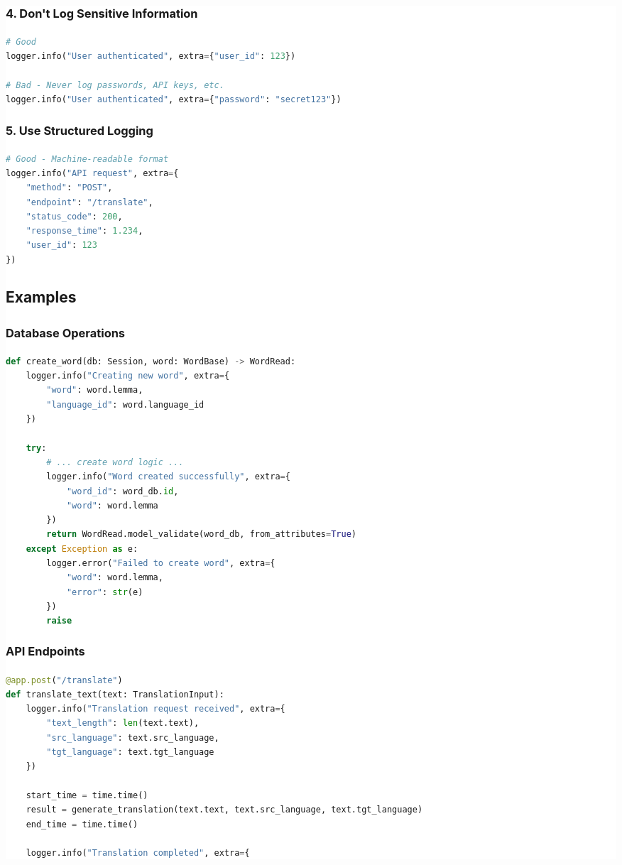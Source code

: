 ### 4. Don't Log Sensitive Information

```python
# Good
logger.info("User authenticated", extra={"user_id": 123})

# Bad - Never log passwords, API keys, etc.
logger.info("User authenticated", extra={"password": "secret123"})
```

### 5. Use Structured Logging

```python
# Good - Machine-readable format
logger.info("API request", extra={
    "method": "POST",
    "endpoint": "/translate",
    "status_code": 200,
    "response_time": 1.234,
    "user_id": 123
})
```

## Examples

### Database Operations

```python
def create_word(db: Session, word: WordBase) -> WordRead:
    logger.info("Creating new word", extra={
        "word": word.lemma,
        "language_id": word.language_id
    })
    
    try:
        # ... create word logic ...
        logger.info("Word created successfully", extra={
            "word_id": word_db.id,
            "word": word.lemma
        })
        return WordRead.model_validate(word_db, from_attributes=True)
    except Exception as e:
        logger.error("Failed to create word", extra={
            "word": word.lemma,
            "error": str(e)
        })
        raise
```

### API Endpoints

```python
@app.post("/translate")
def translate_text(text: TranslationInput):
    logger.info("Translation request received", extra={
        "text_length": len(text.text),
        "src_language": text.src_language,
        "tgt_language": text.tgt_language
    })
    
    start_time = time.time()
    result = generate_translation(text.text, text.src_language, text.tgt_language)
    end_time = time.time()
    
    logger.info("Translation completed", extra={
```
